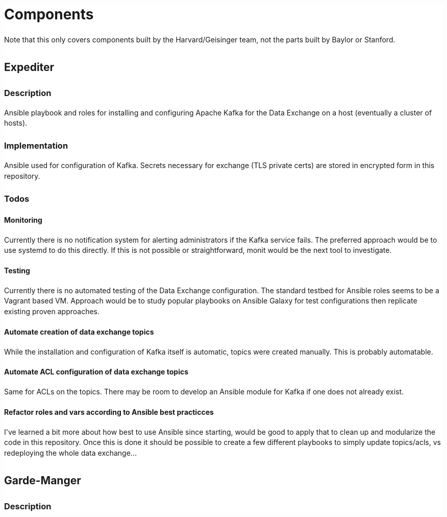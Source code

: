 # Components

Note that this only covers components built by the Harvard/Geisinger team, not the parts built by Baylor or Stanford.

## Expediter

### Description

Ansible playbook and roles for installing and configuring Apache Kafka for the Data Exchange on a host (eventually a cluster of hosts).

### Implementation

Ansible used for configuration of Kafka. Secrets necessary for exchange (TLS private certs) are stored in encrypted form in this repository.

### Todos

#### Monitoring

Currently there is no notification system for alerting administrators if the Kafka service fails. The preferred approach would be to use systemd to do this directly. If this is not possible or straightforward, monit would be the next tool to investigate.

#### Testing

Currently there is no automated testing of the Data Exchange configuration. The standard testbed for Ansible roles seems to be a Vagrant based VM. Approach would be to study popular playbooks on Ansible Galaxy for test configurations then replicate existing proven approaches.

#### Automate creation of data exchange topics

While the installation and configuration of Kafka itself is automatic, topics were created manually. This is probably automatable.

#### Automate ACL configuration of data exchange topics

Same for ACLs on the topics. There may be room to develop an Ansible module for Kafka if one does not already exist.

#### Refactor roles and vars according to Ansible best practicces

I've learned a bit more about how best to use Ansible since starting, would be good to apply that to clean up and modularize the code in this repository. Once this is done it should be possible to create a few different playbooks to simply update topics/acls, vs redeploying the whole data exchange...

## Garde-Manger

### Description
